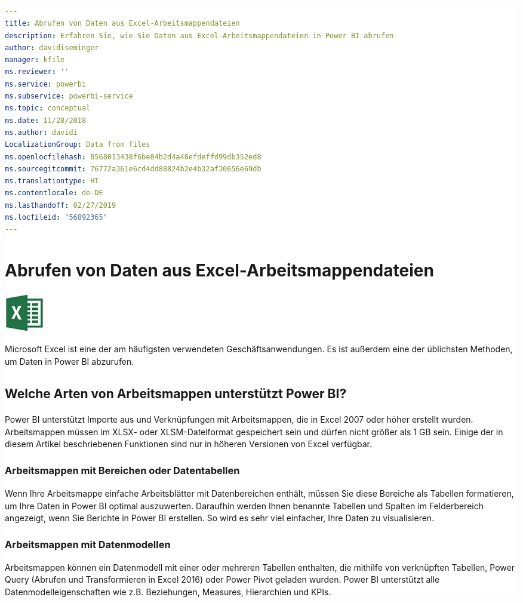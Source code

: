 ```yaml
---
title: Abrufen von Daten aus Excel-Arbeitsmappendateien
description: Erfahren Sie, wie Sie Daten aus Excel-Arbeitsmappendateien in Power BI abrufen
author: davidiseminger
manager: kfile
ms.reviewer: ''
ms.service: powerbi
ms.subservice: powerbi-service
ms.topic: conceptual
ms.date: 11/28/2018
ms.author: davidi
LocalizationGroup: Data from files
ms.openlocfilehash: 8568013438f6be84b2d4a48efdeffd99db352ed8
ms.sourcegitcommit: 76772a361e6cd4dd88824b2e4b32af30656e69db
ms.translationtype: HT
ms.contentlocale: de-DE
ms.lasthandoff: 02/27/2019
ms.locfileid: "56892365"
---
```

# <a name="get-data-from-excel-workbook-files"></a>Abrufen von Daten aus Excel-Arbeitsmappendateien
![](media/service-excel-workbook-files/excel_icon.png)

Microsoft Excel ist eine der am häufigsten verwendeten Geschäftsanwendungen. Es ist außerdem eine der üblichsten Methoden, um Daten in Power BI abzurufen.

## <a name="what-types-of-workbooks-does-power-bi-support"></a>Welche Arten von Arbeitsmappen unterstützt Power BI?
Power BI unterstützt Importe aus und Verknüpfungen mit Arbeitsmappen, die in Excel 2007 oder höher erstellt wurden. Arbeitsmappen müssen im XLSX- oder XLSM-Dateiformat gespeichert sein und dürfen nicht größer als 1 GB sein. Einige der in diesem Artikel beschriebenen Funktionen sind nur in höheren Versionen von Excel verfügbar.

### <a name="workbooks-with-ranges-or-tables-of-data"></a>Arbeitsmappen mit Bereichen oder Datentabellen
Wenn Ihre Arbeitsmappe einfache Arbeitsblätter mit Datenbereichen enthält, müssen Sie diese Bereiche als Tabellen formatieren, um Ihre Daten in Power BI optimal auszuwerten. Daraufhin werden Ihnen benannte Tabellen und Spalten im Felderbereich angezeigt, wenn Sie Berichte in Power BI erstellen. So wird es sehr viel einfacher, Ihre Daten zu visualisieren.

### <a name="workbooks-with-data-models"></a>Arbeitsmappen mit Datenmodellen
Arbeitsmappen können ein Datenmodell mit einer oder mehreren Tabellen enthalten, die mithilfe von verknüpften Tabellen, Power Query (Abrufen und Transformieren in Excel 2016) oder Power Pivot geladen wurden. Power BI unterstützt alle Datenmodelleigenschaften wie z.B. Beziehungen, Measures, Hierarchien und KPIs.
